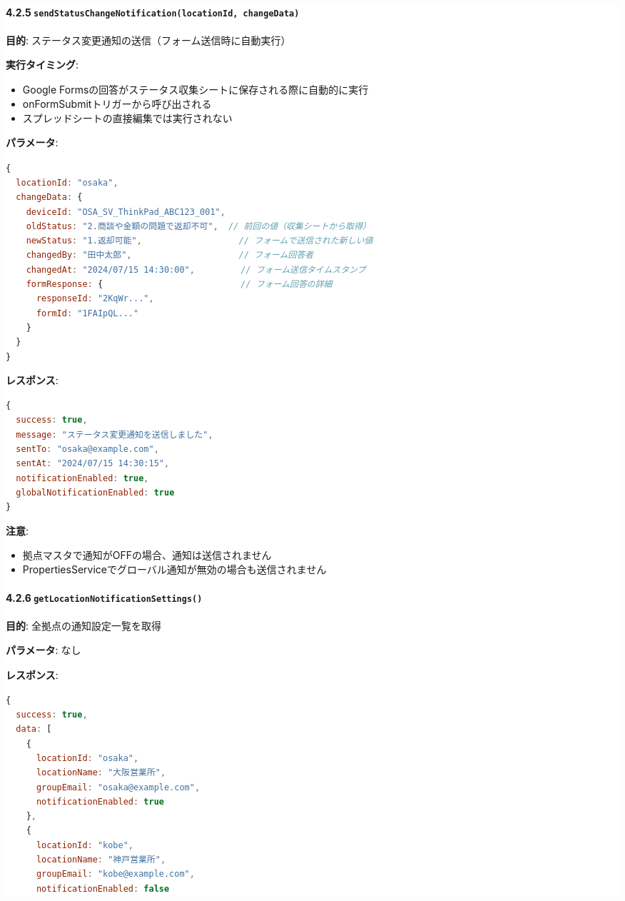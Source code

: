 #### 4.2.5 `sendStatusChangeNotification(locationId, changeData)`

**目的**: ステータス変更通知の送信（フォーム送信時に自動実行）

**実行タイミング**: 
- Google Formsの回答がステータス収集シートに保存される際に自動的に実行
- onFormSubmitトリガーから呼び出される
- スプレッドシートの直接編集では実行されない

**パラメータ**:

```javascript
{
  locationId: "osaka",
  changeData: {
    deviceId: "OSA_SV_ThinkPad_ABC123_001",
    oldStatus: "2.商談や金額の問題で返却不可",  // 前回の値（収集シートから取得）
    newStatus: "1.返却可能",                   // フォームで送信された新しい値
    changedBy: "田中太郎",                     // フォーム回答者
    changedAt: "2024/07/15 14:30:00",         // フォーム送信タイムスタンプ
    formResponse: {                           // フォーム回答の詳細
      responseId: "2KqWr...",
      formId: "1FAIpQL..."
    }
  }
}
```

**レスポンス**:

```javascript
{
  success: true,
  message: "ステータス変更通知を送信しました",
  sentTo: "osaka@example.com",
  sentAt: "2024/07/15 14:30:15",
  notificationEnabled: true,
  globalNotificationEnabled: true
}
```

**注意**: 
- 拠点マスタで通知がOFFの場合、通知は送信されません
- PropertiesServiceでグローバル通知が無効の場合も送信されません

#### 4.2.6 `getLocationNotificationSettings()`

**目的**: 全拠点の通知設定一覧を取得

**パラメータ**: なし

**レスポンス**:

```javascript
{
  success: true,
  data: [
    {
      locationId: "osaka",
      locationName: "大阪営業所",
      groupEmail: "osaka@example.com",
      notificationEnabled: true
    },
    {
      locationId: "kobe",
      locationName: "神戸営業所",
      groupEmail: "kobe@example.com",
      notificationEnabled: false
```